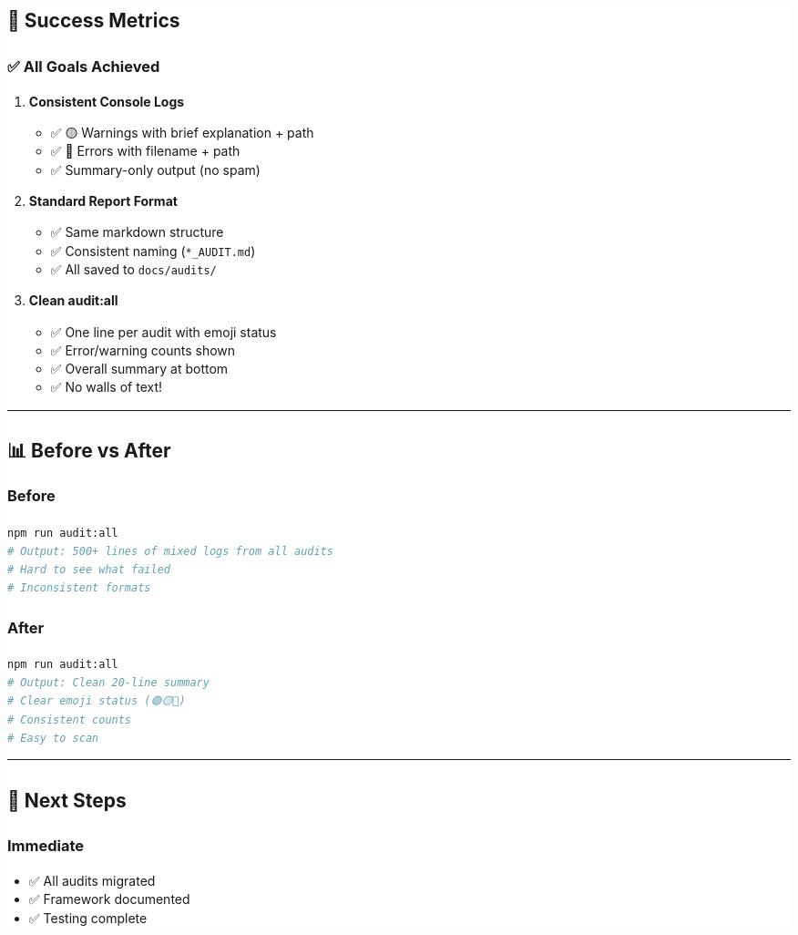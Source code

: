 
## 🎯 Success Metrics

### ✅ All Goals Achieved

1. **Consistent Console Logs**
   - ✅ 🟡 Warnings with brief explanation + path
   - ✅ 🔴 Errors with filename + path
   - ✅ Summary-only output (no spam)

2. **Standard Report Format**
   - ✅ Same markdown structure
   - ✅ Consistent naming (`*_AUDIT.md`)
   - ✅ All saved to `docs/audits/`

3. **Clean audit:all**
   - ✅ One line per audit with emoji status
   - ✅ Error/warning counts shown
   - ✅ Overall summary at bottom
   - ✅ No walls of text!

---

## 📊 Before vs After

### Before
```bash
npm run audit:all
# Output: 500+ lines of mixed logs from all audits
# Hard to see what failed
# Inconsistent formats
```

### After
```bash
npm run audit:all
# Output: Clean 20-line summary
# Clear emoji status (🟢🟡🔴)
# Consistent counts
# Easy to scan
```

---

## 🚀 Next Steps

### Immediate
- ✅ All audits migrated
- ✅ Framework documented
- ✅ Testing complete

